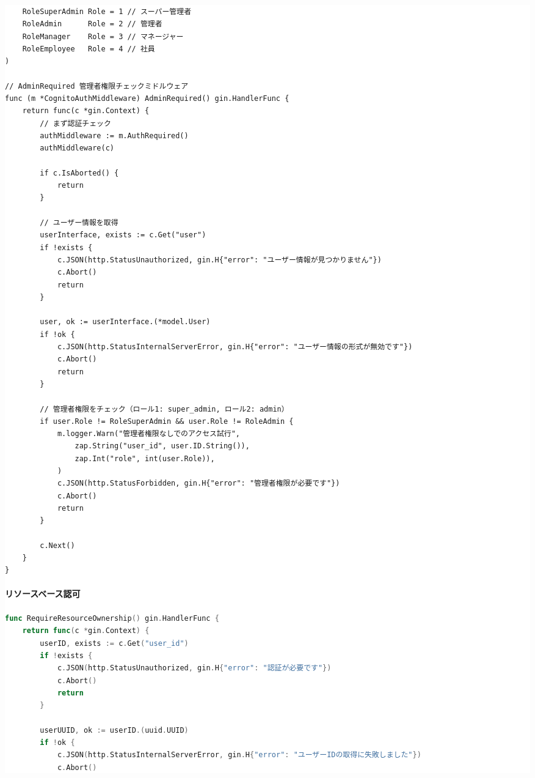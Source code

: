 ```
    RoleSuperAdmin Role = 1 // スーパー管理者
    RoleAdmin      Role = 2 // 管理者
    RoleManager    Role = 3 // マネージャー
    RoleEmployee   Role = 4 // 社員
)

// AdminRequired 管理者権限チェックミドルウェア
func (m *CognitoAuthMiddleware) AdminRequired() gin.HandlerFunc {
    return func(c *gin.Context) {
        // まず認証チェック
        authMiddleware := m.AuthRequired()
        authMiddleware(c)
        
        if c.IsAborted() {
            return
        }
        
        // ユーザー情報を取得
        userInterface, exists := c.Get("user")
        if !exists {
            c.JSON(http.StatusUnauthorized, gin.H{"error": "ユーザー情報が見つかりません"})
            c.Abort()
            return
        }
        
        user, ok := userInterface.(*model.User)
        if !ok {
            c.JSON(http.StatusInternalServerError, gin.H{"error": "ユーザー情報の形式が無効です"})
            c.Abort()
            return
        }
        
        // 管理者権限をチェック（ロール1: super_admin, ロール2: admin）
        if user.Role != RoleSuperAdmin && user.Role != RoleAdmin {
            m.logger.Warn("管理者権限なしでのアクセス試行",
                zap.String("user_id", user.ID.String()),
                zap.Int("role", int(user.Role)),
            )
            c.JSON(http.StatusForbidden, gin.H{"error": "管理者権限が必要です"})
            c.Abort()
            return
        }
        
        c.Next()
    }
}
```

#### リソースベース認可

```go
func RequireResourceOwnership() gin.HandlerFunc {
    return func(c *gin.Context) {
        userID, exists := c.Get("user_id")
        if !exists {
            c.JSON(http.StatusUnauthorized, gin.H{"error": "認証が必要です"})
            c.Abort()
            return
        }
        
        userUUID, ok := userID.(uuid.UUID)
        if !ok {
            c.JSON(http.StatusInternalServerError, gin.H{"error": "ユーザーIDの取得に失敗しました"})
            c.Abort()
```